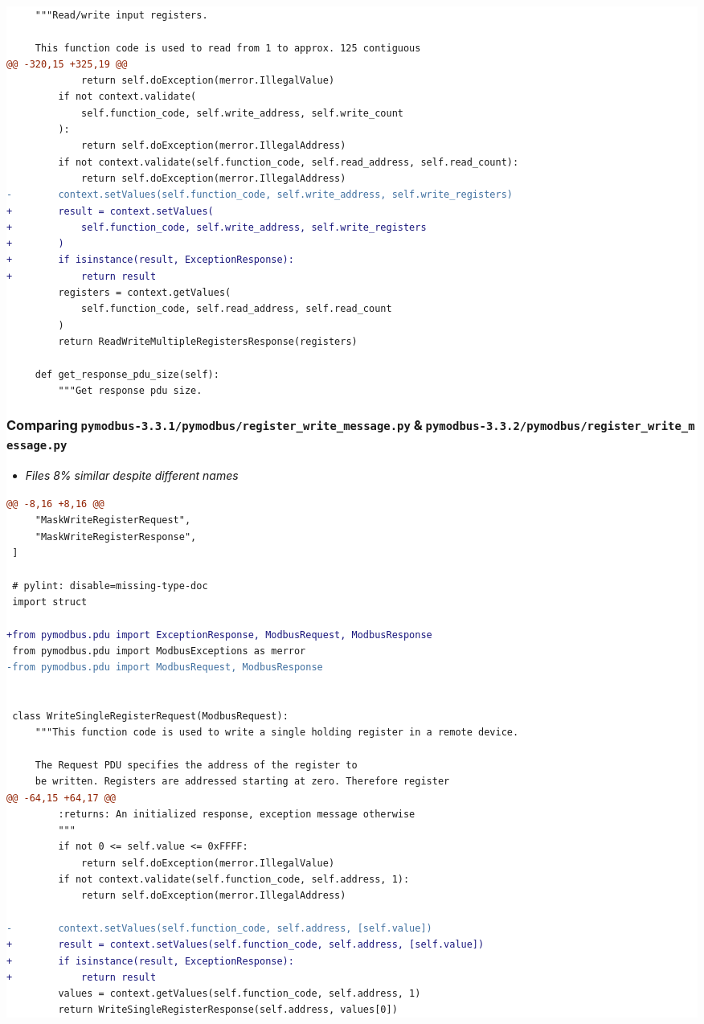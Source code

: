```diff
     """Read/write input registers.
 
     This function code is used to read from 1 to approx. 125 contiguous
@@ -320,15 +325,19 @@
             return self.doException(merror.IllegalValue)
         if not context.validate(
             self.function_code, self.write_address, self.write_count
         ):
             return self.doException(merror.IllegalAddress)
         if not context.validate(self.function_code, self.read_address, self.read_count):
             return self.doException(merror.IllegalAddress)
-        context.setValues(self.function_code, self.write_address, self.write_registers)
+        result = context.setValues(
+            self.function_code, self.write_address, self.write_registers
+        )
+        if isinstance(result, ExceptionResponse):
+            return result
         registers = context.getValues(
             self.function_code, self.read_address, self.read_count
         )
         return ReadWriteMultipleRegistersResponse(registers)
 
     def get_response_pdu_size(self):
         """Get response pdu size.
```

### Comparing `pymodbus-3.3.1/pymodbus/register_write_message.py` & `pymodbus-3.3.2/pymodbus/register_write_message.py`

 * *Files 8% similar despite different names*

```diff
@@ -8,16 +8,16 @@
     "MaskWriteRegisterRequest",
     "MaskWriteRegisterResponse",
 ]
 
 # pylint: disable=missing-type-doc
 import struct
 
+from pymodbus.pdu import ExceptionResponse, ModbusRequest, ModbusResponse
 from pymodbus.pdu import ModbusExceptions as merror
-from pymodbus.pdu import ModbusRequest, ModbusResponse
 
 
 class WriteSingleRegisterRequest(ModbusRequest):
     """This function code is used to write a single holding register in a remote device.
 
     The Request PDU specifies the address of the register to
     be written. Registers are addressed starting at zero. Therefore register
@@ -64,15 +64,17 @@
         :returns: An initialized response, exception message otherwise
         """
         if not 0 <= self.value <= 0xFFFF:
             return self.doException(merror.IllegalValue)
         if not context.validate(self.function_code, self.address, 1):
             return self.doException(merror.IllegalAddress)
 
-        context.setValues(self.function_code, self.address, [self.value])
+        result = context.setValues(self.function_code, self.address, [self.value])
+        if isinstance(result, ExceptionResponse):
+            return result
         values = context.getValues(self.function_code, self.address, 1)
         return WriteSingleRegisterResponse(self.address, values[0])
```